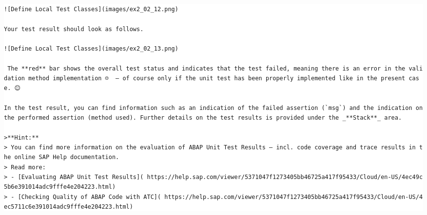     ![Define Local Test Classes](images/ex2_02_12.png)
 
    Your test result should look as follows.

    ![Define Local Test Classes](images/ex2_02_13.png)  

     The **red** bar shows the overall test status and indicates that the test failed, meaning there is an error in the validation method implementation ☹  – of course only if the unit test has been properly implemented like in the present case. 😊 
    
    In the test result, you can find information such as an indication of the failed assertion (`msg`) and the indication on the performed assertion (method used). Further details on the test results is provided under the _**Stack**_ area. 

    >**Hint:**   
    > You can find more information on the evaluation of ABAP Unit Test Results – incl. code coverage and trace results in the online SAP Help documentation. 
    > Read more: 
    > - [Evaluating ABAP Unit Test Results]( https://help.sap.com/viewer/5371047f1273405bb46725a417f95433/Cloud/en-US/4ec49c5b6e391014adc9fffe4e204223.html)
    > - [Checking Quality of ABAP Code with ATC]( https://help.sap.com/viewer/5371047f1273405bb46725a417f95433/Cloud/en-US/4ec5711c6e391014adc9fffe4e204223.html)

